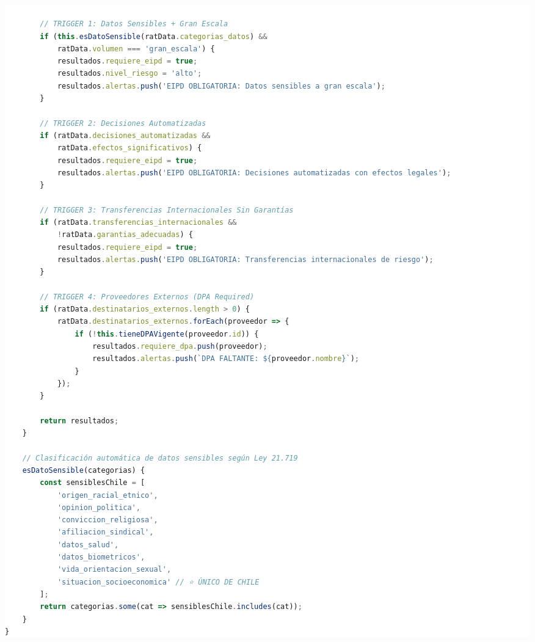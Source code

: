 ```javascript
        
        // TRIGGER 1: Datos Sensibles + Gran Escala
        if (this.esDatoSensible(ratData.categorias_datos) && 
            ratData.volumen === 'gran_escala') {
            resultados.requiere_eipd = true;
            resultados.nivel_riesgo = 'alto';
            resultados.alertas.push('EIPD OBLIGATORIA: Datos sensibles a gran escala');
        }
        
        // TRIGGER 2: Decisiones Automatizadas
        if (ratData.decisiones_automatizadas && 
            ratData.efectos_significativos) {
            resultados.requiere_eipd = true;
            resultados.alertas.push('EIPD OBLIGATORIA: Decisiones automatizadas con efectos legales');
        }
        
        // TRIGGER 3: Transferencias Internacionales Sin Garantías
        if (ratData.transferencias_internacionales && 
            !ratData.garantias_adecuadas) {
            resultados.requiere_eipd = true;
            resultados.alertas.push('EIPD OBLIGATORIA: Transferencias internacionales de riesgo');
        }
        
        // TRIGGER 4: Proveedores Externos (DPA Required)
        if (ratData.destinatarios_externos.length > 0) {
            ratData.destinatarios_externos.forEach(proveedor => {
                if (!this.tieneDPAVigente(proveedor.id)) {
                    resultados.requiere_dpa.push(proveedor);
                    resultados.alertas.push(`DPA FALTANTE: ${proveedor.nombre}`);
                }
            });
        }
        
        return resultados;
    }
    
    // Clasificación automática de datos sensibles según Ley 21.719
    esDatoSensible(categorias) {
        const sensiblesChile = [
            'origen_racial_etnico',
            'opinion_politica', 
            'conviccion_religiosa',
            'afiliacion_sindical',
            'datos_salud',
            'datos_biometricos',
            'vida_orientacion_sexual',
            'situacion_socioeconomica' // ⭐ ÚNICO DE CHILE
        ];
        return categorias.some(cat => sensiblesChile.includes(cat));
    }
}
```
